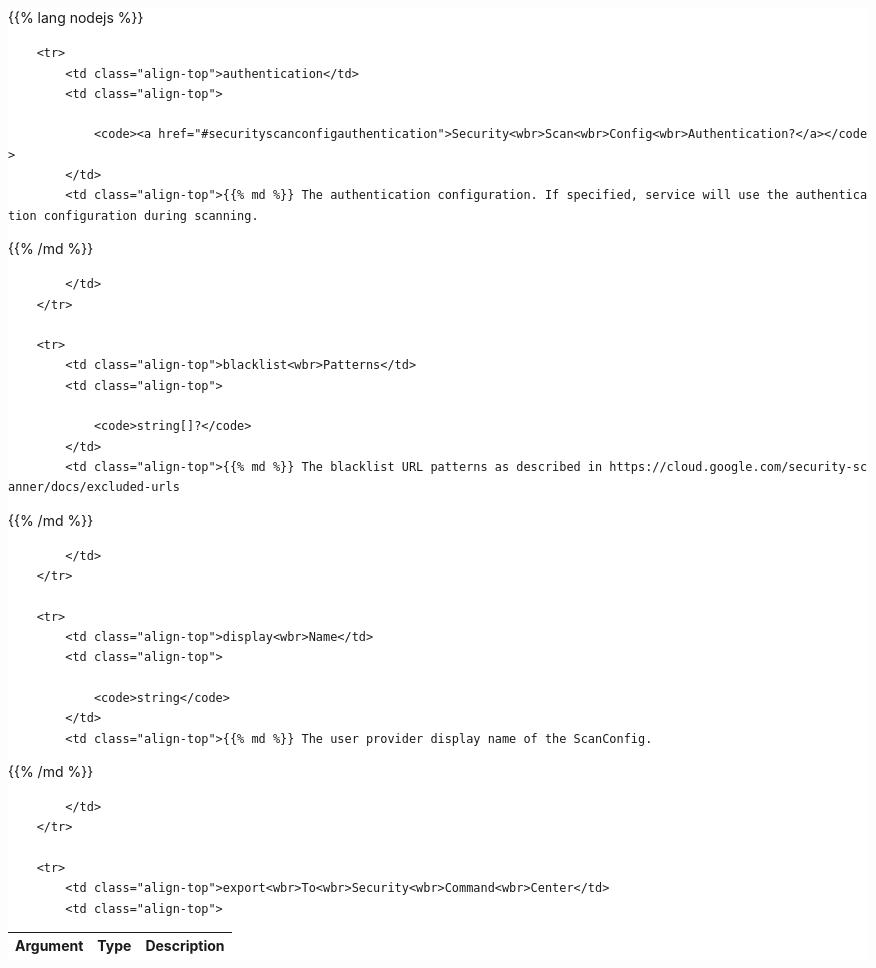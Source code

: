 {{% lang nodejs %}}


<table class="ml-6">
    <thead>
        <tr>
            <th>Argument</th>
            <th>Type</th>
            <th>Description</th>
        </tr>
    </thead>
    <tbody>
    
        <tr>
            <td class="align-top">authentication</td>
            <td class="align-top">
                
                <code><a href="#securityscanconfigauthentication">Security<wbr>Scan<wbr>Config<wbr>Authentication?</a></code>
            </td>
            <td class="align-top">{{% md %}} The authentication configuration. If specified, service will use the authentication configuration during scanning.
 {{% /md %}}

            
            </td>
        </tr>
    
        <tr>
            <td class="align-top">blacklist<wbr>Patterns</td>
            <td class="align-top">
                
                <code>string[]?</code>
            </td>
            <td class="align-top">{{% md %}} The blacklist URL patterns as described in https://cloud.google.com/security-scanner/docs/excluded-urls
 {{% /md %}}

            
            </td>
        </tr>
    
        <tr>
            <td class="align-top">display<wbr>Name</td>
            <td class="align-top">
                
                <code>string</code>
            </td>
            <td class="align-top">{{% md %}} The user provider display name of the ScanConfig.
 {{% /md %}}

            
            </td>
        </tr>
    
        <tr>
            <td class="align-top">export<wbr>To<wbr>Security<wbr>Command<wbr>Center</td>
            <td class="align-top">
                